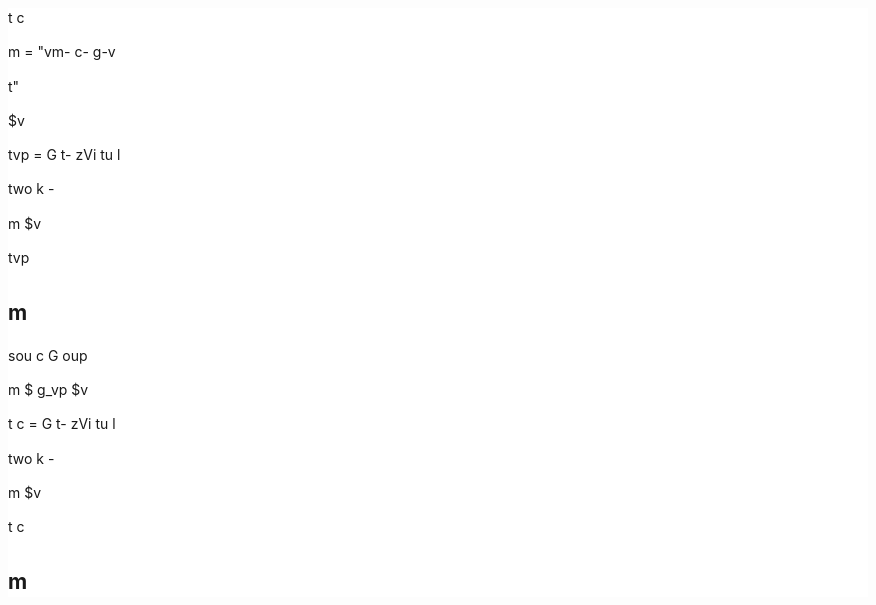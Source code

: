 t
c

m
 = "vm-
c-
g-v

t"

$v

tvp
 = G
t-
zVi
tu
l

two
k -

m
 $v

tvp


m
 -

sou
c
G
oup

m
 $
g\_vp
 $v

t
c = G
t-
zVi
tu
l

two
k -

m
 $v

t
c

m
 -
